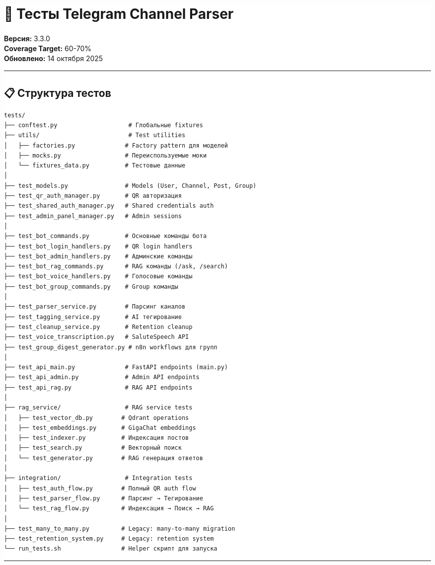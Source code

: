 # 🧪 Тесты Telegram Channel Parser

**Версия:** 3.3.0  
**Coverage Target:** 60-70%  
**Обновлено:** 14 октября 2025

---

## 📋 Структура тестов

```
tests/
├── conftest.py                    # Глобальные fixtures
├── utils/                         # Test utilities
│   ├── factories.py              # Factory pattern для моделей
│   ├── mocks.py                  # Переиспользуемые моки
│   └── fixtures_data.py          # Тестовые данные
│
├── test_models.py                # Models (User, Channel, Post, Group)
├── test_qr_auth_manager.py       # QR авторизация
├── test_shared_auth_manager.py   # Shared credentials auth
├── test_admin_panel_manager.py   # Admin sessions
│
├── test_bot_commands.py          # Основные команды бота
├── test_bot_login_handlers.py    # QR login handlers
├── test_bot_admin_handlers.py    # Админские команды
├── test_bot_rag_commands.py      # RAG команды (/ask, /search)
├── test_bot_voice_handlers.py    # Голосовые команды
├── test_bot_group_commands.py    # Group команды
│
├── test_parser_service.py        # Парсинг каналов
├── test_tagging_service.py       # AI тегирование
├── test_cleanup_service.py       # Retention cleanup
├── test_voice_transcription.py   # SaluteSpeech API
├── test_group_digest_generator.py # n8n workflows для групп
│
├── test_api_main.py              # FastAPI endpoints (main.py)
├── test_api_admin.py             # Admin API endpoints
├── test_api_rag.py               # RAG API endpoints
│
├── rag_service/                  # RAG service tests
│   ├── test_vector_db.py        # Qdrant operations
│   ├── test_embeddings.py       # GigaChat embeddings
│   ├── test_indexer.py          # Индексация постов
│   ├── test_search.py           # Векторный поиск
│   └── test_generator.py        # RAG генерация ответов
│
├── integration/                  # Integration tests
│   ├── test_auth_flow.py        # Полный QR auth flow
│   ├── test_parser_flow.py      # Парсинг → Тегирование
│   └── test_rag_flow.py         # Индексация → Поиск → RAG
│
├── test_many_to_many.py         # Legacy: many-to-many migration
├── test_retention_system.py     # Legacy: retention system
└── run_tests.sh                 # Helper скрипт для запуска
```

---